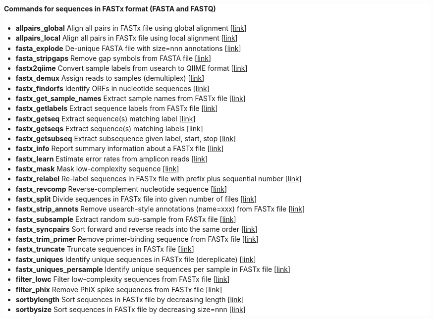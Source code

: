 #### Commands for sequences in FASTx format (FASTA and FASTQ) 
- **allpairs_global**  Align all pairs in FASTx file using global alignment [[link](https://www.drive5.com/usearch/manual/cmd_allpairs_global.html)]
- **allpairs_local**  Align all pairs in FASTx file using local alignment [[link](https://www.drive5.com/usearch/manual/cmd_allpairs_local.html)]
- **fasta_explode**  De-unique FASTA file with size=nnn annotations [[link](https://www.drive5.com/usearch/manual/cmd_fasta_explode.html)]
- **fasta_stripgaps**  Remove gap symbols from FASTA file [[link](https://www.drive5.com/usearch/manual/cmd_fasta_stripgaps.html)]
- **fastx2qiime**  Convert sample labels from usearch to QIIME format [[link](https://www.drive5.com/usearch/manual/cmd_fastx2qiime.html)]
- **fastx_demux**  Assign reads to samples (demultiplex) [[link](https://www.drive5.com/usearch/manual/cmd_fastx_demux.html)]
- **fastx_findorfs**  Identify ORFs in nucleotide sequences [[link](https://www.drive5.com/usearch/manual/cmd_fastx_findorfs.html)]
- **fastx_get_sample_names**  Extract sample names from FASTx file [[link](https://www.drive5.com/usearch/manual/cmd_fastx_get_sample_names.html)]
- **fastx_getlabels**  Extract sequence labels from FASTx file [[link](https://www.drive5.com/usearch/manual/cmd_fastx_getlabels.html)]
- **fastx_getseq**  Extract sequence(s) matching label [[link](https://www.drive5.com/usearch/manual/cmd_fastx_getseq.html)]
- **fastx_getseqs**  Extract sequence(s) matching labels [[link](https://www.drive5.com/usearch/manual/cmd_fastx_getseqs.html)]
- **fastx_getsubseq**  Extract subsequence given label, start, stop [[link](https://www.drive5.com/usearch/manual/cmd_fastx_getsubseq.html)]
- **fastx_info**  Report summary information about a FASTx file [[link](https://www.drive5.com/usearch/manual/cmd_fastx_info.html)]
- **fastx_learn**  Estimate error rates from amplicon reads [[link](https://www.drive5.com/usearch/manual/cmd_fastx_learn.html)]
- **fastx_mask**  Mask low-complexity sequence [[link](https://www.drive5.com/usearch/manual/cmd_fastx_mask.html)]
- **fastx_relabel**  Re-label sequences in FASTx file with prefix plus sequential number [[link](https://www.drive5.com/usearch/manual/cmd_fastx_relabel.html)]
- **fastx_revcomp**  Reverse-complement nucleotide sequence [[link](https://www.drive5.com/usearch/manual/cmd_fastx_revcomp.html)]
- **fastx_split**  Divide sequences in FASTx file into given number of files [[link](https://www.drive5.com/usearch/manual/cmd_fastx_split.html)]
- **fastx_strip_annots**  Remove usearch-style annotations (name=xxx) from FASTx file [[link](https://www.drive5.com/usearch/manual/cmd_fastx_strip_annots.html)]
- **fastx_subsample**  Extract random sub-sample from FASTx file [[link](https://www.drive5.com/usearch/manual/cmd_fastx_subsample.html)]
- **fastx_syncpairs**  Sort forward and reverse reads into the same order [[link](https://www.drive5.com/usearch/manual/cmd_fastx_syncpairs.html)]
- **fastx_trim_primer**  Remove primer-binding sequence from FASTx file [[link](https://www.drive5.com/usearch/manual/cmd_fastx_trim_primer.html)]
- **fastx_truncate**  Truncate sequences in FASTx file [[link](https://www.drive5.com/usearch/manual/cmd_fastx_truncate.html)]
- **fastx_uniques**  Identify unique sequences in FASTx file (dereplicate) [[link](https://www.drive5.com/usearch/manual/cmd_fastx_uniques.html)]
- **fastx_uniques_persample**  Identify unique sequences per sample in FASTx file [[link](https://www.drive5.com/usearch/manual/cmd_fastx_uniques_persample.html)]
- **filter_lowc**  Filter low-complexity sequences from FASTx file [[link](https://www.drive5.com/usearch/manual/cmd_filter_lowc.html)]
- **filter_phix**  Remove PhiX spike sequences from FASTx file [[link](https://www.drive5.com/usearch/manual/cmd_filter_phix.html)]
- **sortbylength**  Sort sequences in FASTx file by decreasing length [[link](https://www.drive5.com/usearch/manual/cmd_sortbylength.html)]
- **sortbysize**  Sort sequences in FASTx file by decreasing size=nnn [[link](https://www.drive5.com/usearch/manual/cmd_sortbysize.html)]
 
